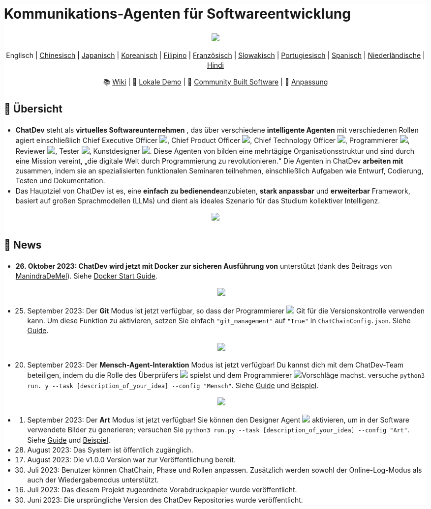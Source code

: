 # Kommunikations-Agenten für Softwareentwicklung

<p align="center">
  <img src='../misc/logo1.png' width=550>
</p>

<p align="center">
    <unk> <unk> Englisch | <a href="readme/README-Chinese.md">Chinesisch</a> | <a href="readme/README-Japanese.md">Japanisch</a> | <a href="readme/README-Korean.md">Koreanisch</a> | <a href="readme/README-Filipino.md">Filipino</a> | <a href="readme/README-French.md">Französisch</a> | <a href="readme/README-Slovak.md">Slowakisch</a> | <a href="readme/README-Portuguese.md">Portugiesisch</a> | <a href="readme/README-Spanish.md">Spanisch</a> | <a href="readme/README-Dutch.md">Niederländische</a> | <a href="readme/README-Hindi.md">Hindi</a>
</p>
<p align="center">
    <unk> 📚 <a href="wiki.md">Wiki</a> | 🚀 <a href="wiki.md#local-demo">Lokale Demo</a> | 👥 <a href="Contribution.md">Community Built Software</a> | 🔧 <a href="wiki.md#customization">Anpassung</a>
</p>

## 📖 Übersicht

- **ChatDev** steht als **virtuelles Softwareunternehmen** , das über verschiedene **intelligente Agenten** mit verschiedenen Rollen agiert einschließlich Chief Executive Officer <img src='online_log/static/figures/ceo.png' height=20>, Chief Product Officer <img src='online_log/static/figures/cpo.png' height=20>, Chief Technology Officer <img src='online_log/static/figures/cto.png' height=20>, Programmierer <img src='online_log/static/figures/programmer.png' height=20>, Reviewer <img src='online_log/static/figures/reviewer.png' height=20>, Tester <img src='online_log/static/figures/tester.png' height=20>, Kunstdesigner <img src='online_log/static/figures/designer.png' height=20>. Diese Agenten von bilden eine mehrtägige Organisationsstruktur und sind durch eine Mission vereint, „die digitale Welt durch Programmierung zu revolutionieren.“ Die Agenten in ChatDev **arbeiten mit** zusammen, indem sie an spezialisierten funktionalen Seminaren teilnehmen, einschließlich Aufgaben wie Entwurf, Codierung, Testen und Dokumentation.
- Das Hauptziel von ChatDev ist es, eine **einfach zu bedienende**anzubieten, **stark anpassbar** und **erweiterbar** Framework, basiert auf großen Sprachmodellen (LLMs) und dient als ideales Szenario für das Studium kollektiver Intelligenz.
<p align="center">
  <img src='../misc/company.png' width=600>
</p>

## 🎉 News

* **26. Oktober 2023: ChatDev wird jetzt mit Docker zur sicheren Ausführung von** unterstützt (dank des Beitrags von [ManindraDeMel](https://github.com/ManindraDeMel)). Siehe [Docker Start Guide](wiki.md#docker-start).
  <p align="center">
  <img src='../misc/docker.png' width=400>
  </p>
* 25. September 2023: Der **Git** Modus ist jetzt verfügbar, so dass der Programmierer <img src='online_log/static/figures/programmer.png' height=20> Git für die Versionskontrolle verwenden kann. Um diese Funktion zu aktivieren, setzen Sie einfach `"git_management"` auf `"True"` in `ChatChainConfig.json`. Siehe [Guide](wiki.md#git-mode).
  <p align="center">
  <img src='../misc/github.png' width=600>
  </p>
* 20. September 2023: Der **Mensch-Agent-Interaktion** Modus ist jetzt verfügbar! Du kannst dich mit dem ChatDev-Team beteiligen, indem du die Rolle des Überprüfers <img src='online_log/static/figures/reviewer.png' height=20> spielst und dem Programmierer <img src='online_log/static/figures/programmer.png' height=20>Vorschläge machst. versuche `python3 run. y --task [description_of_your_idea] --config "Mensch"`. Siehe [Guide](wiki.md#human-agent-interaction) und [Beispiel](WareHouse/Gomoku_HumanAgentInteraction_20230920135038).
  <p align="center">
  <img src='../misc/Human_intro.png' width=600>
  </p>
* 1. September 2023: Der **Art** Modus ist jetzt verfügbar! Sie können den Designer Agent <img src='online_log/static/figures/designer.png' height=20> aktivieren, um in der Software verwendete Bilder zu generieren; versuchen Sie `python3 run.py --task [description_of_your_idea] --config "Art"`. Siehe [Guide](wiki.md#art) und [Beispiel](WareHouse/gomokugameArtExample_THUNLP_20230831122822).
* 28. August 2023: Das System ist öffentlich zugänglich.
* 17. August 2023: Die v1.0.0 Version war zur Veröffentlichung bereit.
* 30. Juli 2023: Benutzer können ChatChain, Phase und Rollen anpassen. Zusätzlich werden sowohl der Online-Log-Modus als auch der Wiedergabemodus unterstützt.
* 16. Juli 2023: Das diesem Projekt zugeordnete [Vorabdruckpapier](https://arxiv.org/abs/2307.07924) wurde veröffentlicht.
* 30. Juni 2023: Die ursprüngliche Version des ChatDev Repositories wurde veröffentlicht.
